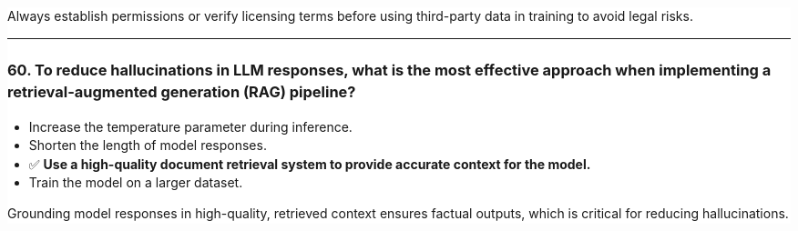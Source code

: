 Always establish permissions or verify licensing terms before using third-party data in training to avoid legal risks.

---

### 60. To reduce hallucinations in LLM responses, what is the most effective approach when implementing a retrieval-augmented generation (RAG) pipeline?

- Increase the temperature parameter during inference.
- Shorten the length of model responses.
- ✅ **Use a high-quality document retrieval system to provide accurate context for the model.**
- Train the model on a larger dataset.

Grounding model responses in high-quality, retrieved context ensures factual outputs, which is critical for reducing hallucinations.
